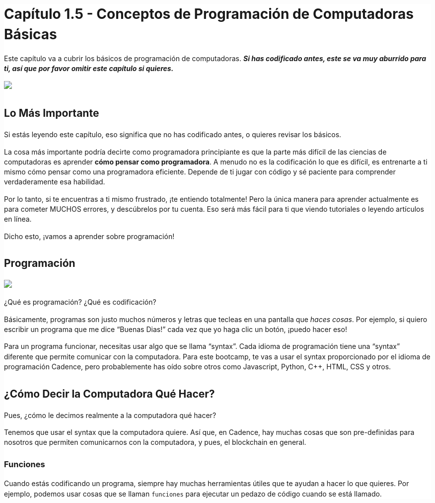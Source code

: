 # Capítulo 1.5 - Conceptos de Programación de Computadoras Básicas 

Este capítulo va a cubrir los básicos de programación de computadoras. ***Si has codificado antes, este se va muy aburrido para ti, así que por favor omitir este capítulo si quieres.***

<img src="https://github.com/emerald-dao/beginner-cadence-course/raw/main/images/programmingdiagram.png" />

## Lo Más Importante

Si estás leyendo este capítulo, eso significa que no has codificado antes, o quieres revisar los básicos. 

La cosa más importante podría decirte como programadora principiante es que la parte más difícil de las ciencias de computadoras es aprender **cómo pensar como programadora**. A menudo no es la codificación lo que es difícil, es entrenarte a ti mismo cómo pensar como una programadora eficiente. Depende de ti jugar con código y sé paciente para comprender verdaderamente esa habilidad. 

Por lo tanto, si te encuentras a ti mismo frustrado, ¡te entiendo totalmente! Pero la única manera para aprender actualmente es para cometer MUCHOS errores, y descúbrelos por tu cuenta. Eso será más fácil para ti que viendo tutoriales o leyendo artículos en línea. 

Dicho esto, ¡vamos a aprender sobre programación! 

## Programación

<img src="https://github.com/emerald-dao/beginner-cadence-course/raw/main/images/programming.png" />

¿Qué es programación? ¿Qué es codificación?

Básicamente, programas son justo muchos números y letras que tecleas en una pantalla que *haces cosas*. Por ejemplo, si quiero escribir un programa que me dice “Buenas Dias!” cada vez que yo haga clic un botón, ¡puedo hacer eso!

Para un programa funcionar, necesitas usar algo que se llama “syntax”. Cada idioma de programación tiene una “syntax” diferente que permite comunicar con la computadora. Para este bootcamp, te vas a usar el syntax proporcionado por el idioma de programación Cadence, pero probablemente has oído sobre otros como Javascript, Python, C++, HTML, CSS y otros.

## ¿Cómo Decir la Computadora Qué Hacer?

Pues, ¿cómo le decimos realmente a la computadora qué hacer?

Tenemos que usar el syntax que la computadora quiere. Así que, en Cadence, hay muchas cosas que son pre-definidas para nosotros que permiten comunicarnos con la computadora, y pues, el blockchain en general. 

### Funciones

Cuando estás codificando un programa, siempre hay muchas herramientas útiles que te ayudan a hacer lo que quieres. Por ejemplo, podemos usar cosas que se llaman `funciones` para ejecutar un pedazo de código cuando se está llamado.
